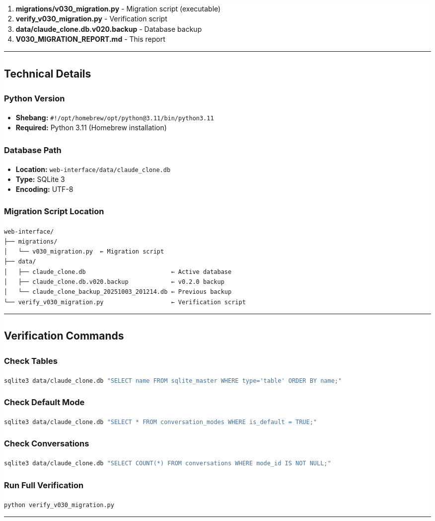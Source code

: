 1. **migrations/v030_migration.py** - Migration script (executable)
2. **verify_v030_migration.py** - Verification script
3. **data/claude_clone.db.v020.backup** - Database backup
4. **V030_MIGRATION_REPORT.md** - This report

---

## Technical Details

### Python Version
- **Shebang:** `#!/opt/homebrew/opt/python@3.11/bin/python3.11`
- **Required:** Python 3.11 (Homebrew installation)

### Database Path
- **Location:** `web-interface/data/claude_clone.db`
- **Type:** SQLite 3
- **Encoding:** UTF-8

### Migration Script Location
```
web-interface/
├── migrations/
│   └── v030_migration.py  ← Migration script
├── data/
│   ├── claude_clone.db                        ← Active database
│   ├── claude_clone.db.v020.backup            ← v0.2.0 backup
│   └── claude_clone_backup_20251003_201214.db ← Previous backup
└── verify_v030_migration.py                   ← Verification script
```

---

## Verification Commands

### Check Tables
```bash
sqlite3 data/claude_clone.db "SELECT name FROM sqlite_master WHERE type='table' ORDER BY name;"
```

### Check Default Mode
```bash
sqlite3 data/claude_clone.db "SELECT * FROM conversation_modes WHERE is_default = TRUE;"
```

### Check Conversations
```bash
sqlite3 data/claude_clone.db "SELECT COUNT(*) FROM conversations WHERE mode_id IS NOT NULL;"
```

### Run Full Verification
```bash
python verify_v030_migration.py
```

---